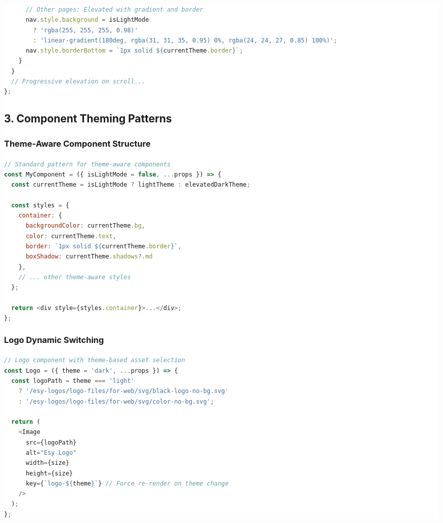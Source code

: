 ```javascript
      // Other pages: Elevated with gradient and border
      nav.style.background = isLightMode 
        ? 'rgba(255, 255, 255, 0.98)'
        : 'linear-gradient(180deg, rgba(31, 31, 35, 0.95) 0%, rgba(24, 24, 27, 0.85) 100%)';
      nav.style.borderBottom = `1px solid ${currentTheme.border}`;
    }
  }
  // Progressive elevation on scroll...
};
```

## 3. Component Theming Patterns

### Theme-Aware Component Structure
```javascript
// Standard pattern for theme-aware components
const MyComponent = ({ isLightMode = false, ...props }) => {
  const currentTheme = isLightMode ? lightTheme : elevatedDarkTheme;
  
  const styles = {
    container: {
      backgroundColor: currentTheme.bg,
      color: currentTheme.text,
      border: `1px solid ${currentTheme.border}`,
      boxShadow: currentTheme.shadows?.md
    },
    // ... other theme-aware styles
  };
  
  return <div style={styles.container}>...</div>;
};
```

### Logo Dynamic Switching
```javascript
// Logo component with theme-based asset selection
const Logo = ({ theme = 'dark', ...props }) => {
  const logoPath = theme === 'light' 
    ? '/esy-logos/logo-files/for-web/svg/black-logo-no-bg.svg'
    : '/esy-logos/logo-files/for-web/svg/color-no-bg.svg';
    
  return (
    <Image 
      src={logoPath} 
      alt="Esy Logo" 
      width={size} 
      height={size}
      key={`logo-${theme}`} // Force re-render on theme change
    />
  );
};
```

